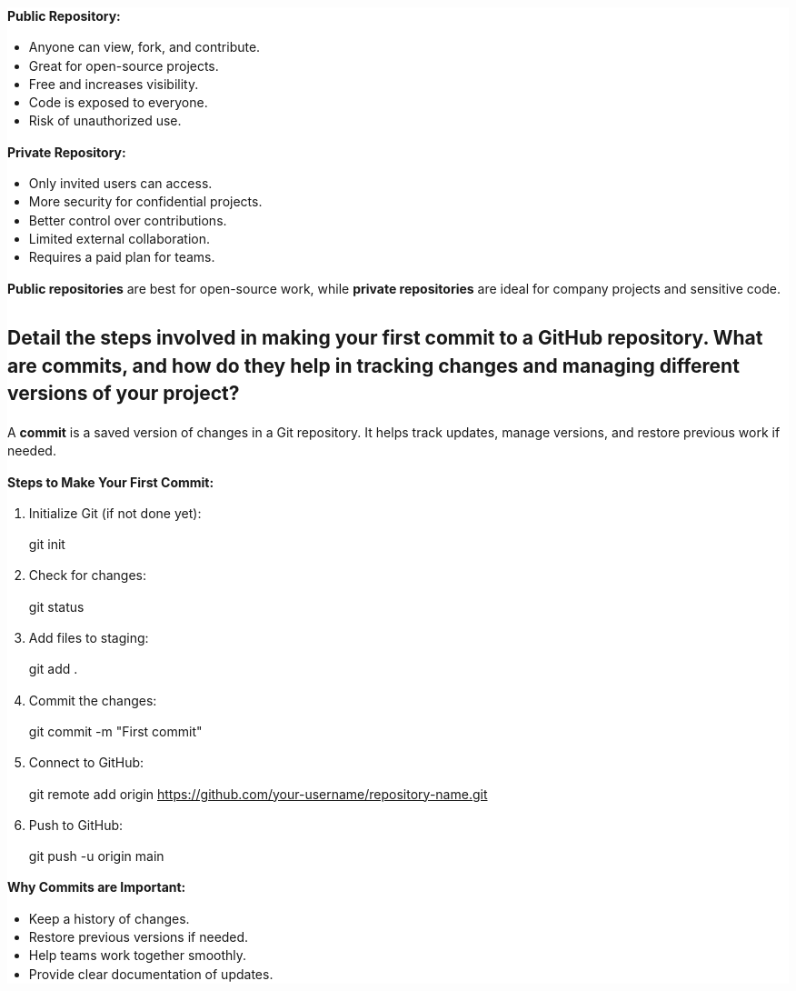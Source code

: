 **Public Repository:**  

- Anyone can view, fork, and contribute.  
- Great for open-source projects.  
- Free and increases visibility.  
- Code is exposed to everyone.  
- Risk of unauthorized use.  

**Private Repository:**  

- Only invited users can access.  
- More security for confidential projects.  
- Better control over contributions.  
- Limited external collaboration.  
- Requires a paid plan for teams.  

**Public repositories** are best for open-source work, while **private repositories** are ideal for company projects and sensitive code.



## Detail the steps involved in making your first commit to a GitHub repository. What are commits, and how do they help in tracking changes and managing different versions of your project?


A **commit** is a saved version of changes in a Git repository. It helps track updates, manage versions, and restore previous work if needed.  

**Steps to Make Your First Commit:**  

1. Initialize Git (if not done yet):  
   
   git init
   ```  

2. Check for changes:  
   
   git status
   

3. Add files to staging:  
   
   git add .
   

4. Commit the changes:  
   
   git commit -m "First commit"
    

5. Connect to GitHub:  
   
   git remote add origin https://github.com/your-username/repository-name.git
    

6. Push to GitHub:  
   
   git push -u origin main


**Why Commits are Important:**  

- Keep a history of changes.  
- Restore previous versions if needed.  
- Help teams work together smoothly.  
- Provide clear documentation of updates.  
   ```